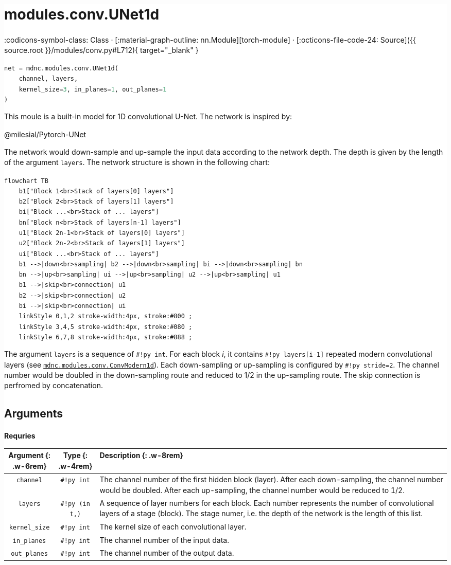 # modules.conv.UNet1d

:codicons-symbol-class: Class · [:material-graph-outline: nn.Module][torch-module] · [:octicons-file-code-24: Source]({{ source.root }}/modules/conv.py#L712){ target="_blank" }

```python
net = mdnc.modules.conv.UNet1d(
    channel, layers,
    kernel_size=3, in_planes=1, out_planes=1
)
```

This moule is a built-in model for 1D convolutional U-Net. The network is inspired by:

@milesial/Pytorch-UNet

The network would down-sample and up-sample the input data according to the network depth. The depth is given by the length of the argument `layers`.  The network structure is shown in the following chart:

```mermaid
flowchart TB
    b1["Block 1<br>Stack of layers[0] layers"]
    b2["Block 2<br>Stack of layers[1] layers"]
    bi["Block ...<br>Stack of ... layers"]
    bn["Block n<br>Stack of layers[n-1] layers"]
    u1["Block 2n-1<br>Stack of layers[0] layers"]
    u2["Block 2n-2<br>Stack of layers[1] layers"]
    ui["Block ...<br>Stack of ... layers"]
    b1 -->|down<br>sampling| b2 -->|down<br>sampling| bi -->|down<br>sampling| bn
    bn -->|up<br>sampling| ui -->|up<br>sampling| u2 -->|up<br>sampling| u1
    b1 -->|skip<br>connection| u1
    b2 -->|skip<br>connection| u2
    bi -->|skip<br>connection| ui
    linkStyle 0,1,2 stroke-width:4px, stroke:#800 ;
    linkStyle 3,4,5 stroke-width:4px, stroke:#080 ;
    linkStyle 6,7,8 stroke-width:4px, stroke:#888 ;
```

The argument `layers` is a sequence of `#!py int`. For each block $i$, it contains `#!py layers[i-1]` repeated modern convolutional layers (see [`mdnc.modules.conv.ConvModern1d`](../ConvModern1d)). Each down-sampling or up-sampling is configured by `#!py stride=2`. The channel number would be doubled in the down-sampling route and reduced to 1/2 in the up-sampling route. The skip connection is perfromed by concatenation.

## Arguments

**Requries**

| Argument {: .w-6rem} | Type {: .w-4rem} | Description {: .w-8rem} |
| :------: | :-----: | :---------- |
| `channel` | `#!py int` | The channel number of the first hidden block (layer). After each down-sampling, the channel number would be doubled. After each up-sampling, the channel number would be reduced to 1/2. |
| `layers` | `#!py (int,)` | A sequence of layer numbers for each block. Each number represents the number of convolutional layers of a stage (block). The stage numer, i.e. the depth of the network is the length of this list. |
| `kernel_size` | `#!py int` | The kernel size of each convolutional layer. |
| `in_planes` | `#!py int` | The channel number of the input data. |
| `out_planes` | `#!py int` | The channel number of the output data. |
